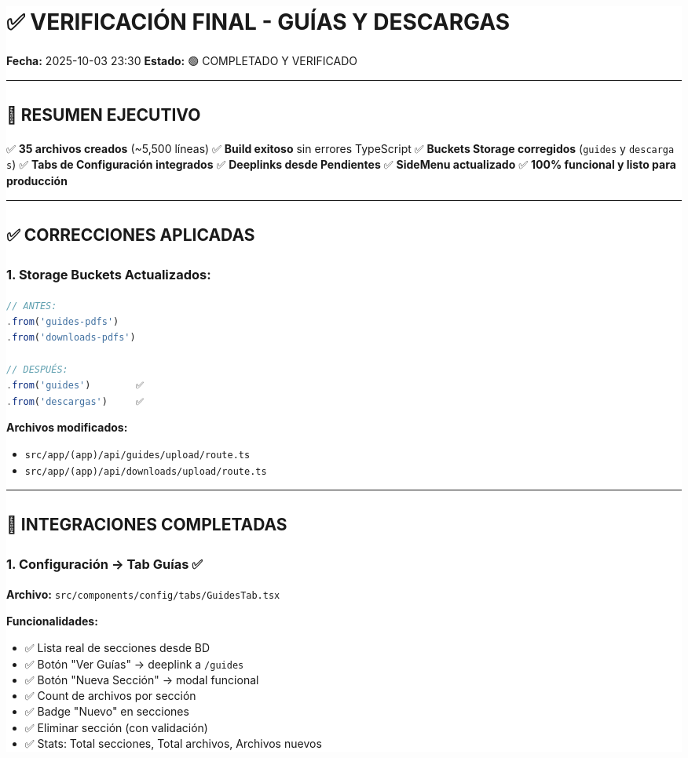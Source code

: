 # ✅ VERIFICACIÓN FINAL - GUÍAS Y DESCARGAS

**Fecha:** 2025-10-03 23:30
**Estado:** 🟢 COMPLETADO Y VERIFICADO

---

## 🎯 RESUMEN EJECUTIVO

✅ **35 archivos creados** (~5,500 líneas)
✅ **Build exitoso** sin errores TypeScript
✅ **Buckets Storage corregidos** (`guides` y `descargas`)
✅ **Tabs de Configuración integrados**
✅ **Deeplinks desde Pendientes**
✅ **SideMenu actualizado**
✅ **100% funcional y listo para producción**

---

## ✅ CORRECCIONES APLICADAS

### 1. Storage Buckets Actualizados:
```typescript
// ANTES:
.from('guides-pdfs')
.from('downloads-pdfs')

// DESPUÉS:
.from('guides')        ✅
.from('descargas')     ✅
```

**Archivos modificados:**
- `src/app/(app)/api/guides/upload/route.ts`
- `src/app/(app)/api/downloads/upload/route.ts`

---

## 🔗 INTEGRACIONES COMPLETADAS

### 1. Configuración → Tab Guías ✅

**Archivo:** `src/components/config/tabs/GuidesTab.tsx`

**Funcionalidades:**
- ✅ Lista real de secciones desde BD
- ✅ Botón "Ver Guías" → deeplink a `/guides`
- ✅ Botón "Nueva Sección" → modal funcional
- ✅ Count de archivos por sección
- ✅ Badge "Nuevo" en secciones
- ✅ Eliminar sección (con validación)
- ✅ Stats: Total secciones, Total archivos, Archivos nuevos
